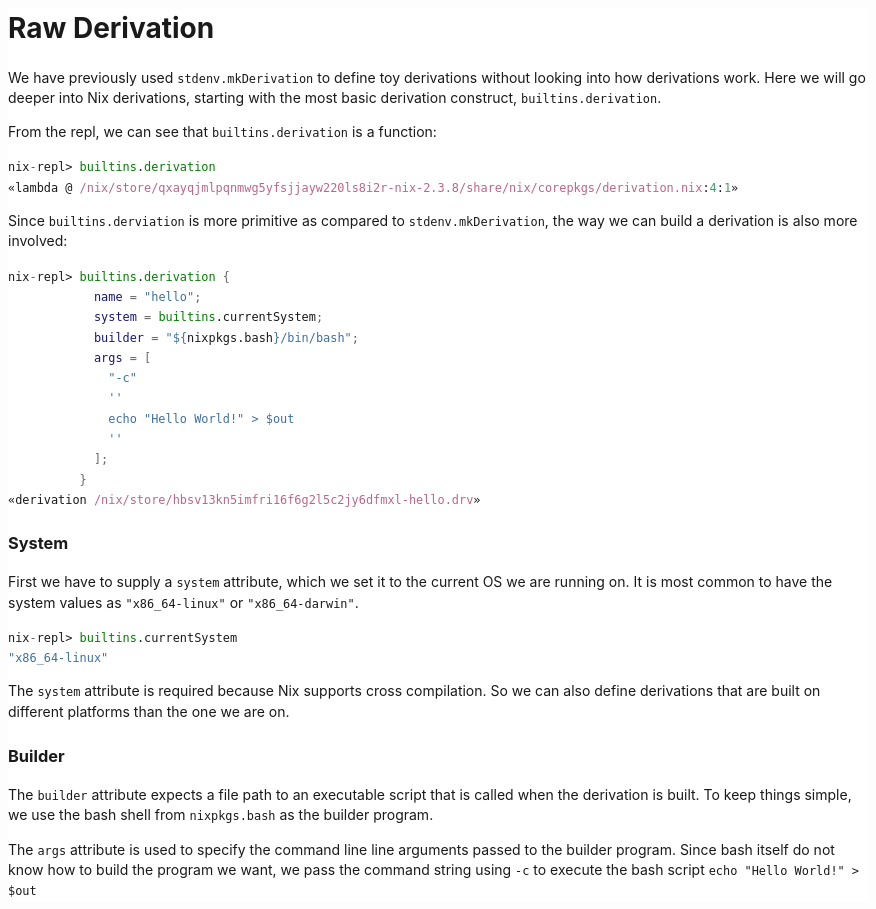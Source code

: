 # Raw Derivation

We have previously used `stdenv.mkDerivation` to define toy derivations without
looking into how derivations work. Here we will go deeper into Nix derivations,
starting with the most basic derivation construct, `builtins.derivation`.

From the repl, we can see that `builtins.derivation` is a function:

```nix
nix-repl> builtins.derivation
«lambda @ /nix/store/qxayqjmlpqnmwg5yfsjjayw220ls8i2r-nix-2.3.8/share/nix/corepkgs/derivation.nix:4:1»
```

Since `builtins.derviation` is more primitive as compared to `stdenv.mkDerivation`,
the way we can build a derivation is also more involved:

```nix
nix-repl> builtins.derivation {
            name = "hello";
            system = builtins.currentSystem;
            builder = "${nixpkgs.bash}/bin/bash";
            args = [
              "-c"
              ''
              echo "Hello World!" > $out
              ''
            ];
          }
«derivation /nix/store/hbsv13kn5imfri16f6g2l5c2jy6dfmxl-hello.drv»
```

### System

First we have to supply a `system` attribute, which we set it to
the current OS we are running on. It is most common to have the
system values as `"x86_64-linux"` or `"x86_64-darwin"`.

```nix
nix-repl> builtins.currentSystem
"x86_64-linux"
```

The `system` attribute is required because Nix supports cross compilation.
So we can also define derivations that are built on different platforms
than the one we are on.

### Builder

The `builder` attribute expects a file path to an executable script that is
called when the derivation is built. To keep things simple, we use the bash
shell from `nixpkgs.bash` as the builder program.

The `args` attribute is used to specify the command line line arguments
passed to the builder program. Since bash itself do not know how to
build the program we want, we pass the command string using `-c`
to execute the bash script `echo "Hello World!" > $out`
